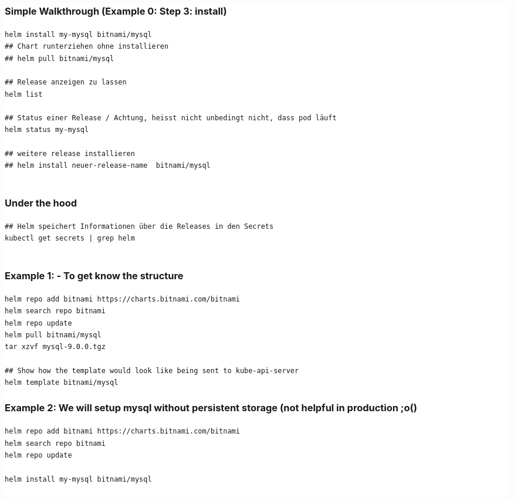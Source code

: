 
### Simple Walkthrough (Example 0: Step 3: install) 

```
helm install my-mysql bitnami/mysql
## Chart runterziehen ohne installieren 
## helm pull bitnami/mysql

## Release anzeigen zu lassen
helm list 

## Status einer Release / Achtung, heisst nicht unbedingt nicht, dass pod läuft 
helm status my-mysql 

## weitere release installieren 
## helm install neuer-release-name  bitnami/mysql 


```

### Under the hood 

```
## Helm speichert Informationen über die Releases in den Secrets
kubectl get secrets | grep helm 


```


### Example 1: - To get know the structure 

```
helm repo add bitnami https://charts.bitnami.com/bitnami 
helm search repo bitnami 
helm repo update
helm pull bitnami/mysql 
tar xzvf mysql-9.0.0.tgz 

## Show how the template would look like being sent to kube-api-server 
helm template bitnami/mysql

```



### Example 2: We will setup mysql without persistent storage (not helpful in production ;o() 

```
helm repo add bitnami https://charts.bitnami.com/bitnami 
helm search repo bitnami 
helm repo update

helm install my-mysql bitnami/mysql


```
